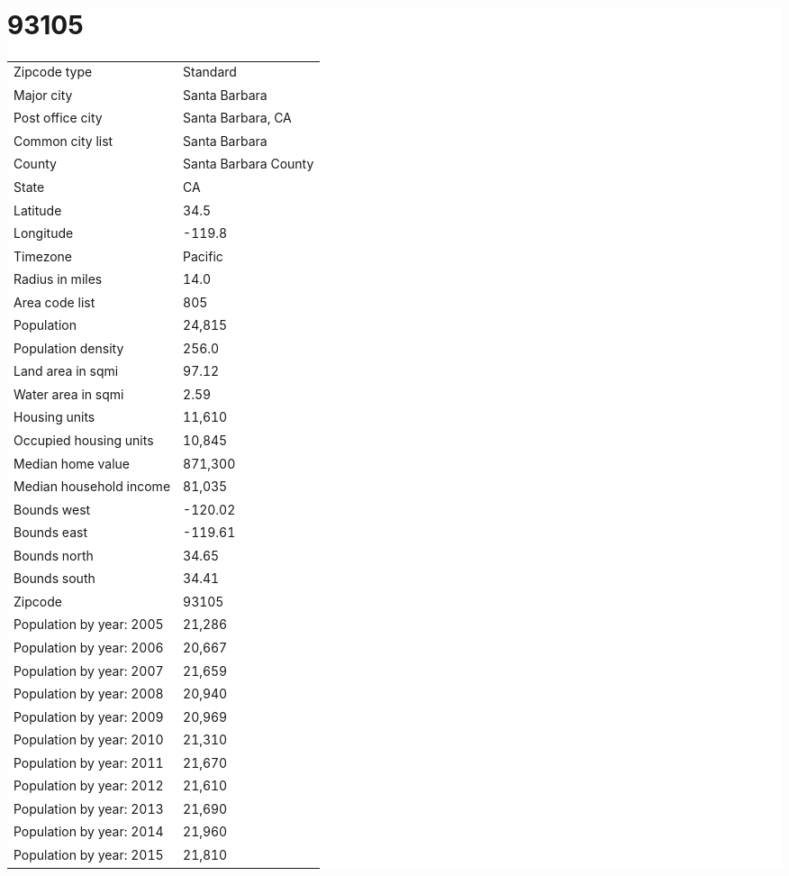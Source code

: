 93105
=====
|||
|--|--|
|Zipcode type|Standard|
|Major city|Santa Barbara|
|Post office city|Santa Barbara, CA|
|Common city list|Santa Barbara|
|County|Santa Barbara County|
|State|CA|
|Latitude|34.5|
|Longitude|-119.8|
|Timezone|Pacific|
|Radius in miles|14.0|
|Area code list|805|
|Population|24,815|
|Population density|256.0|
|Land area in sqmi|97.12|
|Water area in sqmi|2.59|
|Housing units|11,610|
|Occupied housing units|10,845|
|Median home value|871,300|
|Median household income|81,035|
|Bounds west|-120.02|
|Bounds east|-119.61|
|Bounds north|34.65|
|Bounds south|34.41|
|Zipcode|93105|
|Population by year: 2005|21,286|
|Population by year: 2006|20,667|
|Population by year: 2007|21,659|
|Population by year: 2008|20,940|
|Population by year: 2009|20,969|
|Population by year: 2010|21,310|
|Population by year: 2011|21,670|
|Population by year: 2012|21,610|
|Population by year: 2013|21,690|
|Population by year: 2014|21,960|
|Population by year: 2015|21,810|